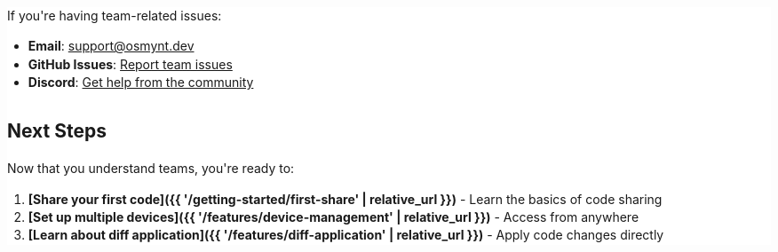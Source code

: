 If you're having team-related issues:

- **Email**: [support@osmynt.dev](mailto:support@osmynt.dev)
- **GitHub Issues**: [Report team issues](https://github.com/moeen-mahmud/osmynt/issues)
- **Discord**: [Get help from the community](https://discord.gg/osmynt)

## Next Steps

Now that you understand teams, you're ready to:

1. **[Share your first code]({{ '/getting-started/first-share' | relative_url }})** - Learn the basics of code sharing
2. **[Set up multiple devices]({{ '/features/device-management' | relative_url }})** - Access from anywhere
3. **[Learn about diff application]({{ '/features/diff-application' | relative_url }})** - Apply code changes directly

